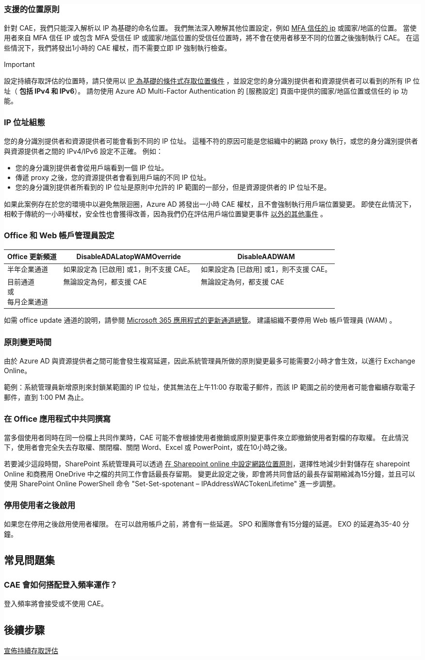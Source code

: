 ### <a name="supported-location-policies"></a>支援的位置原則

針對 CAE，我們只能深入解析以 IP 為基礎的命名位置。 我們無法深入瞭解其他位置設定，例如 [MFA 信任的 ip](../authentication/howto-mfa-mfasettings.md#trusted-ips) 或國家/地區的位置。 當使用者來自 MFA 信任 IP 或包含 MFA 受信任 IP 或國家/地區位置的受信任位置時，將不會在使用者移至不同的位置之後強制執行 CAE。 在這些情況下，我們將發出1小時的 CAE 權杖，而不需要立即 IP 強制執行檢查。

> [!IMPORTANT]
> 設定持續存取評估的位置時，請只使用以 [IP 為基礎的條件式存取位置條件](../conditional-access/location-condition.md#preview-features) ，並設定您的身分識別提供者和資源提供者可以看到的所有 IP 位址（ **包括 IPv4 和 IPv6**）。 請勿使用 Azure AD Multi-Factor Authentication 的 [服務設定] 頁面中提供的國家/地區位置或信任的 ip 功能。

### <a name="ip-address-configuration"></a>IP 位址組態

您的身分識別提供者和資源提供者可能會看到不同的 IP 位址。 這種不符的原因可能是您組織中的網路 proxy 執行，或您的身分識別提供者與資源提供者之間的 IPv4/IPv6 設定不正確。 例如：

- 您的身分識別提供者會從用戶端看到一個 IP 位址。
- 傳遞 proxy 之後，您的資源提供者會看到用戶端的不同 IP 位址。
- 您的身分識別提供者所看到的 IP 位址是原則中允許的 IP 範圍的一部分，但是資源提供者的 IP 位址不是。

如果此案例存在於您的環境中以避免無限迴圈，Azure AD 將發出一小時 CAE 權杖，且不會強制執行用戶端位置變更。 即使在此情況下，相較于傳統的一小時權杖，安全性也會獲得改善，因為我們仍在評估用戶端位置變更事件 [以外的其他事件](#critical-event-evaluation) 。

### <a name="office-and-web-account-manager-settings"></a>Office 和 Web 帳戶管理員設定

| Office 更新頻道 | DisableADALatopWAMOverride | DisableAADWAM |
| --- | --- | --- |
| 半年企業通道 | 如果設定為 [已啟用] 或1，則不支援 CAE。 | 如果設定為 [已啟用] 或1，則不支援 CAE。 |
| 目前通道 <br> 或 <br> 每月企業通道 | 無論設定為何，都支援 CAE | 無論設定為何，都支援 CAE |

如需 office update 通道的說明，請參閱 [Microsoft 365 應用程式的更新通道總覽](/deployoffice/overview-update-channels)。 建議組織不要停用 Web 帳戶管理員 (WAM) 。

### <a name="policy-change-timing"></a>原則變更時間

由於 Azure AD 與資源提供者之間可能會發生複寫延遲，因此系統管理員所做的原則變更最多可能需要2小時才會生效，以進行 Exchange Online。

範例：系統管理員新增原則來封鎖某範圍的 IP 位址，使其無法在上午11:00 存取電子郵件，而該 IP 範圍之前的使用者可能會繼續存取電子郵件，直到 1:00 PM 為止。

### <a name="coauthoring-in-office-apps"></a>在 Office 應用程式中共同撰寫

當多個使用者同時在同一份檔上共同作業時，CAE 可能不會根據使用者撤銷或原則變更事件來立即撤銷使用者對檔的存取權。 在此情況下，使用者會完全失去存取權、關閉檔、關閉 Word、Excel 或 PowerPoint，或在10小時之後。

若要減少這段時間，SharePoint 系統管理員可以透過 [在 Sharepoint online 中設定網路位置原則](/sharepoint/control-access-based-on-network-location)，選擇性地減少針對儲存在 sharepoint Online 和商務用 OneDrive 中之檔的共同工作會話最長存留期。 變更此設定之後，即會將共同會話的最長存留期縮減為15分鐘，並且可以使用 SharePoint Online PowerShell 命令 "Set-Set-spotenant – IPAddressWACTokenLifetime" 進一步調整。

### <a name="enable-after-a-user-is-disabled"></a>停用使用者之後啟用

如果您在停用之後啟用使用者權限。 在可以啟用帳戶之前，將會有一些延遲。 SPO 和團隊會有15分鐘的延遲。 EXO 的延遲為35-40 分鐘。

## <a name="faqs"></a>常見問題集

### <a name="how-will-cae-work-with-sign-in-frequency"></a>CAE 會如何搭配登入頻率運作？

登入頻率將會接受或不使用 CAE。

## <a name="next-steps"></a>後續步驟

[宣佈持續存取評估](https://techcommunity.microsoft.com/t5/azure-active-directory-identity/moving-towards-real-time-policy-and-security-enforcement/ba-p/1276933)

